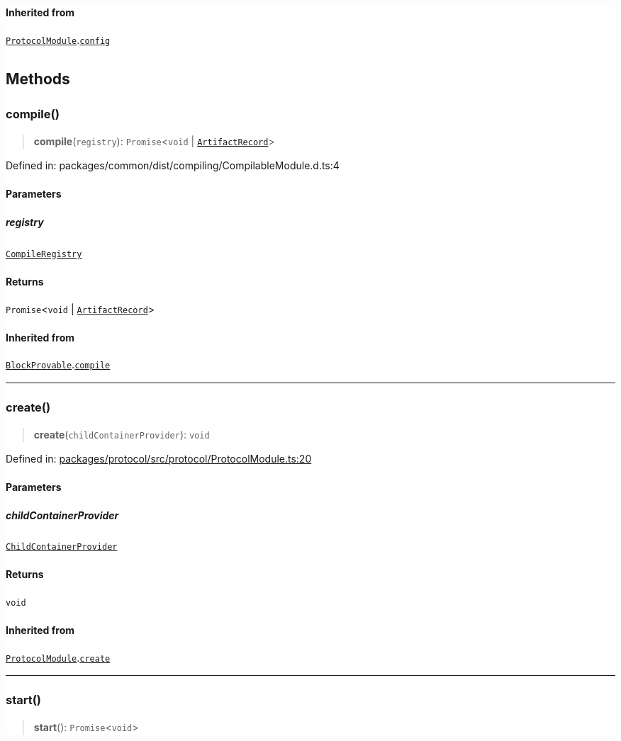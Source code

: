 #### Inherited from

[`ProtocolModule`](../classes/ProtocolModule.md).[`config`](../classes/ProtocolModule.md#config)

## Methods

### compile()

> **compile**(`registry`): `Promise`\<`void` \| [`ArtifactRecord`](../../common/type-aliases/ArtifactRecord.md)\>

Defined in: packages/common/dist/compiling/CompilableModule.d.ts:4

#### Parameters

##### registry

[`CompileRegistry`](../../common/classes/CompileRegistry.md)

#### Returns

`Promise`\<`void` \| [`ArtifactRecord`](../../common/type-aliases/ArtifactRecord.md)\>

#### Inherited from

[`BlockProvable`](BlockProvable.md).[`compile`](BlockProvable.md#compile)

***

### create()

> **create**(`childContainerProvider`): `void`

Defined in: [packages/protocol/src/protocol/ProtocolModule.ts:20](https://github.com/proto-kit/framework/blob/4d6b3b6da51b3edee0fbf25ce72c1f59ec61e891/packages/protocol/src/protocol/ProtocolModule.ts#L20)

#### Parameters

##### childContainerProvider

[`ChildContainerProvider`](../../common/interfaces/ChildContainerProvider.md)

#### Returns

`void`

#### Inherited from

[`ProtocolModule`](../classes/ProtocolModule.md).[`create`](../classes/ProtocolModule.md#create)

***

### start()

> **start**(): `Promise`\<`void`\>
